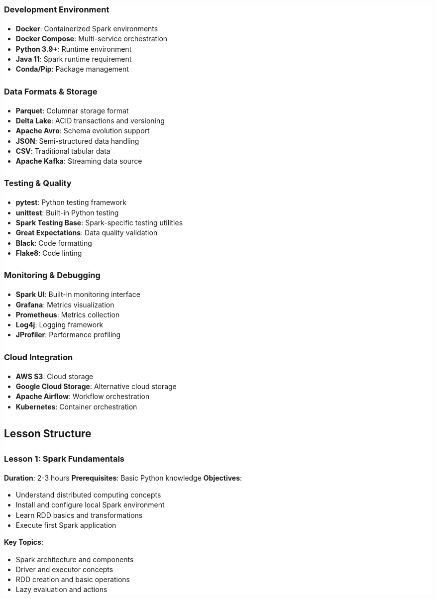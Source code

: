 ### Development Environment
- **Docker**: Containerized Spark environments
- **Docker Compose**: Multi-service orchestration
- **Python 3.9+**: Runtime environment
- **Java 11**: Spark runtime requirement
- **Conda/Pip**: Package management

### Data Formats & Storage
- **Parquet**: Columnar storage format
- **Delta Lake**: ACID transactions and versioning
- **Apache Avro**: Schema evolution support
- **JSON**: Semi-structured data handling
- **CSV**: Traditional tabular data
- **Apache Kafka**: Streaming data source

### Testing & Quality
- **pytest**: Python testing framework
- **unittest**: Built-in Python testing
- **Spark Testing Base**: Spark-specific testing utilities
- **Great Expectations**: Data quality validation
- **Black**: Code formatting
- **Flake8**: Code linting

### Monitoring & Debugging
- **Spark UI**: Built-in monitoring interface
- **Grafana**: Metrics visualization
- **Prometheus**: Metrics collection
- **Log4j**: Logging framework
- **JProfiler**: Performance profiling

### Cloud Integration
- **AWS S3**: Cloud storage
- **Google Cloud Storage**: Alternative cloud storage
- **Apache Airflow**: Workflow orchestration
- **Kubernetes**: Container orchestration

## Lesson Structure

### Lesson 1: Spark Fundamentals
**Duration**: 2-3 hours
**Prerequisites**: Basic Python knowledge
**Objectives**:
- Understand distributed computing concepts
- Install and configure local Spark environment
- Learn RDD basics and transformations
- Execute first Spark application

**Key Topics**:
- Spark architecture and components
- Driver and executor concepts
- RDD creation and basic operations
- Lazy evaluation and actions
